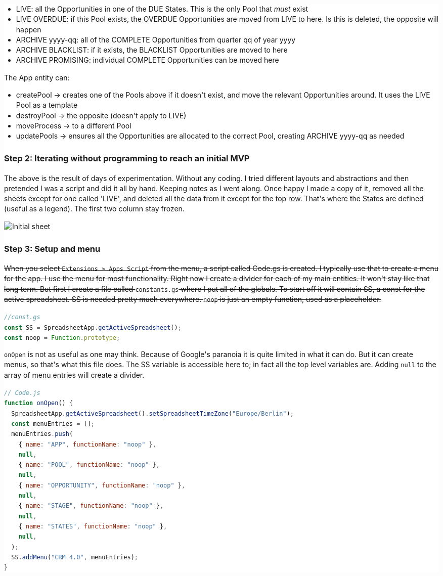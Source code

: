 - LIVE: all the Opportunities in one of the DUE States. This is the only Pool that _must_ exist
- LIVE OVERDUE: if this Pool exists, the OVERDUE Opportunities are moved from LIVE to here. Is this is deleted, the opposite will happen
- ARCHIVE yyyy-qq: all of the COMPLETE Opportunities from quarter qq of year yyyy
- ARCHIVE BLACKLIST: if it exists, the BLACKLIST Opportunities are moved to here
- ARCHIVE PROMISING: individual COMPLETE Opportunities can be moved here

The App entity can:

- createPool -> creates one of the Pools above if it doesn't exist, and move the relevant Opportunities around. It uses the LIVE Pool as a template
- destroyPool -> the opposite (doesn't apply to LIVE)
- moveProcess -> to a different Pool
- updatePools -> ensures all the Opportunities are allocated to the correct Pool, creating ARCHIVE yyyy-qq as needed

### Step 2: Iterating without programming to reach an initial MVP

The above is the result of days of experimentation. Without any coding. I tried different layouts and abstractions and then pretended I was a script and did it all by hand. Keeping notes as I went along. Once happy I made a copy of it, removed all the sheets except for one called 'LIVE', and deleted all the data from it except for the top row. That's where the States are defined (useful as a legend). The first two column stay frozen.

![Initial sheet](/assets/trello-like-crm-tool-with-google-apps-script/blank-slate.png)

### Step 3: Setup and menu

~~When you select `Extensions > Apps Script` from the menu, a script called Code.gs is created. I typically use that to create a menu for the app. I use the menu for most functionality. Right now I create a divider for each of my main entities. It won't stay like that long term. But first I create a file called `constants.gs` where I put all of the globals. To start off it will contain SS, a const for the active spreadsheet. SS is needed pretty much everywhere. `noop` is just an empty function, used as a placeholder.~~

```js
//const.gs
const SS = SpreadsheetApp.getActiveSpreadsheet();
const noop = Function.prototype;
```

`onOpen` is not as useful as one may think. Because of Google's paranoia it is quite limited in what it can do. But it can create menus, so that's what this file does. The SS variable is accessible here to; in fact all the top level variables are. Adding `null` to the array of menu entries will create a divider.

```js
// Code.js
function onOpen() {
  SpreadsheetApp.getActiveSpreadsheet().setSpreadsheetTimeZone("Europe/Berlin");
  const menuEntries = [];
  menuEntries.push(
    { name: "APP", functionName: "noop" },
    null,
    { name: "POOL", functionName: "noop" },
    null,
    { name: "OPPORTUNITY", functionName: "noop" },
    null,
    { name: "STAGE", functionName: "noop" },
    null,
    { name: "STATES", functionName: "noop" },
    null,
  );
  SS.addMenu("CRM 4.0", menuEntries);
}
```